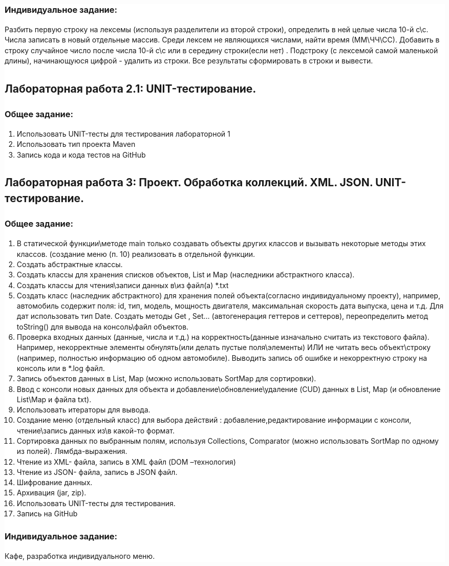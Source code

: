 ### Индивидуальное задание:
Разбить первую строку на лексемы (используя разделители из  второй строки), определить в ней целые числа 10-й с\с.  Числа записать в новый отдельные массив. Среди лексем не являющихся числами, найти время (ММ\ЧЧ\СС). Добавить в строку случайное число после числа 10-й с\с или в середину строки(если нет) .  Подстроку (с лексемой самой маленькой длины), начинающуюся цифрой - удалить из строки. Все результаты сформировать в строки и вывести.


## Лабораторная работа 2.1: UNIT-тестирование.

### Общее задание:
1. Использовать UNIT-тесты для тестирования лабораторной 1
2. Использовать тип проекта Maven
3. Запись кода и кода тестов на GitHub

## Лабораторная работа 3: Проект. Обработка коллекций. XML. JSON. UNIT-тестирование.

### Общее задание:
1. В  статической функции\методе main только создавать объекты других классов и вызывать некоторые методы этих классов. (создание меню (п. 10) реализовать в отдельной функции.
2. Создать абстрактные классы. 
3. Создать классы для хранения списков объектов, List и Map (наследники абстрактного класса).
4. Создать классы для  чтения\записи данных в\из файл(а) *.txt
5. Создать класс (наследник абстрактного) для хранения полей объекта(согласно индивидуальному проекту), например, автомобиль содержит поля: id, тип, модель, мощность двигателя, максимальная скорость дата выпуска, цена и т.д. Для дат использовать  тип Date. Создать методы Get ,  Set… (автогенерация геттеров и сеттеров), переопределить метод toString() для вывода на консоль\файл объектов.
6. Проверка входных данных (данные, числа и т.д.) на корректность(данные  изначально считать из текстового файла). Например, некорректные элементы обнулять(или делать пустые поля\элементы) ИЛИ не читать весь объект\строку (например, полностью информацию об одном автомобиле). Выводить запись об ошибке и некорректную строку на консоль или в *.log файл.
7. Запись объектов данных в List, Map (можно использовать SortMap для сортировки).
8. Ввод с консоли новых данных для объекта и добавление\обновление\удаление (CUD)  данных в List, Map (и обновление List\Мap и файла txt).
9. Использовать итераторы для вывода.
10. Создание меню (отдельный класс) для выбора действий : добавление,редактирование информации с консоли, чтение\запись данных из\в какой-то формат.
11. Сортировка данных по выбранным полям, используя Сollections, Соmparator (можно использовать SortMap по одному из полей). Лямбда-выражения.
12. Чтение из XML- файла, запись в XML файл (DOM –технология)
13. Чтение из JSON- файла, запись в JSON файл.
14. Шифрование данных.
15. Архивация (jar, zip).
16. Использовать UNIT-тесты для тестирования.
17. Запись на GitHub

### Индивидуальное задание:
Кафе, разработка индивидуального меню.
